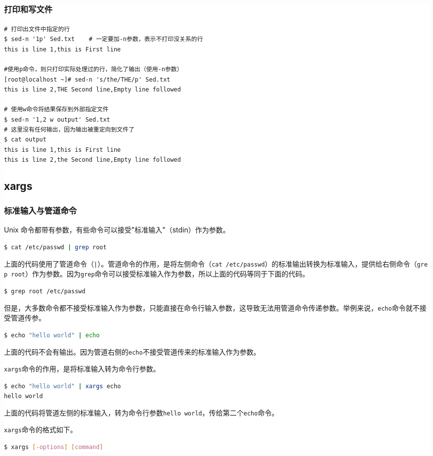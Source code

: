 ### 打印和写文件

```shell
# 打印出文件中指定的行
$ sed-n '1p' Sed.txt  	# 一定要加-n参数，表示不打印没关系的行
this is line 1,this is First line

#使用p命令，则只打印实际处理过的行，简化了输出（使用-n参数）
[root@localhost ~]# sed-n 's/the/THE/p' Sed.txt
this is line 2,THE Second line,Empty line followed

# 使用w命令将结果保存到外部指定文件
$ sed-n '1,2 w output' Sed.txt
# 这里没有任何输出，因为输出被重定向到文件了
$ cat output
this is line 1,this is First line
this is line 2,the Second line,Empty line followed
```

## xargs

### 标准输入与管道命令

Unix 命令都带有参数，有些命令可以接受"标准输入"（stdin）作为参数。

 ```bash
 $ cat /etc/passwd | grep root
 ```

上面的代码使用了管道命令（`|`）。管道命令的作用，是将左侧命令（`cat /etc/passwd`）的标准输出转换为标准输入，提供给右侧命令（`grep root`）作为参数。因为`grep`命令可以接受标准输入作为参数，所以上面的代码等同于下面的代码。

 ```bash
 $ grep root /etc/passwd
 ```

但是，大多数命令都不接受标准输入作为参数，只能直接在命令行输入参数，这导致无法用管道命令传递参数。举例来说，`echo`命令就不接受管道传参。

 ```bash
 $ echo "hello world" | echo
 ```

上面的代码不会有输出。因为管道右侧的`echo`不接受管道传来的标准输入作为参数。

`xargs`命令的作用，是将标准输入转为命令行参数。

 ```bash
 $ echo "hello world" | xargs echo
 hello world
 ```

上面的代码将管道左侧的标准输入，转为命令行参数`hello world`，传给第二个`echo`命令。

`xargs`命令的格式如下。

 ```bash
 $ xargs [-options] [command]
 ```
